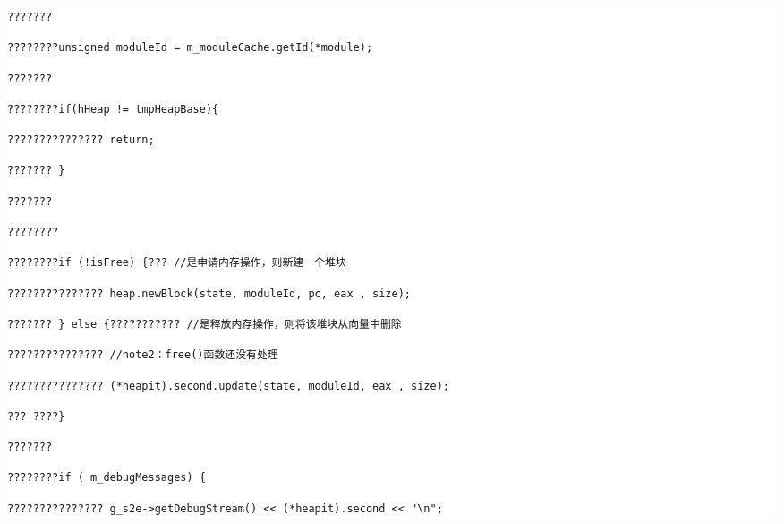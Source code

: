 ~~~~ {style="background:ivory;mso-layout-grid-align:none"}
??????? 
~~~~

~~~~ {style="background:ivory;mso-layout-grid-align:none"}
????????unsigned moduleId = m_moduleCache.getId(*module);
~~~~

~~~~ {style="background:ivory;mso-layout-grid-align:none"}
??????? 
~~~~

~~~~ {style="background:ivory;mso-layout-grid-align:none"}
????????if(hHeap != tmpHeapBase){
~~~~

~~~~ {style="background:ivory;mso-layout-grid-align:none"}
??????????????? return;
~~~~

~~~~ {style="background:ivory;mso-layout-grid-align:none"}
??????? }
~~~~

~~~~ {style="background:ivory;mso-layout-grid-align:none"}
??????? 
~~~~

~~~~ {style="background:ivory;mso-layout-grid-align:none"}
????????
~~~~

~~~~ {style="background:ivory;mso-layout-grid-align:none"}
????????if (!isFree) {??? //是申请内存操作，则新建一个堆块
~~~~

~~~~ {style="background:ivory;mso-layout-grid-align:none"}
??????????????? heap.newBlock(state, moduleId, pc, eax , size);
~~~~

~~~~ {style="background:ivory;mso-layout-grid-align:none"}
??????? } else {??????????? //是释放内存操作，则将该堆块从向量中删除
~~~~

~~~~ {style="background:ivory;mso-layout-grid-align:none"}
??????????????? //note2：free()函数还没有处理
~~~~

~~~~ {style="background:ivory;mso-layout-grid-align:none"}
??????????????? (*heapit).second.update(state, moduleId, eax , size);
~~~~

~~~~ {style="background:ivory;mso-layout-grid-align:none"}
??? ????}
~~~~

~~~~ {style="background:ivory;mso-layout-grid-align:none"}
??????? 
~~~~

~~~~ {style="background:ivory;mso-layout-grid-align:none"}
????????if ( m_debugMessages) {
~~~~

~~~~ {style="background:ivory;mso-layout-grid-align:none"}
??????????????? g_s2e->getDebugStream() << (*heapit).second << "\n";
~~~~
